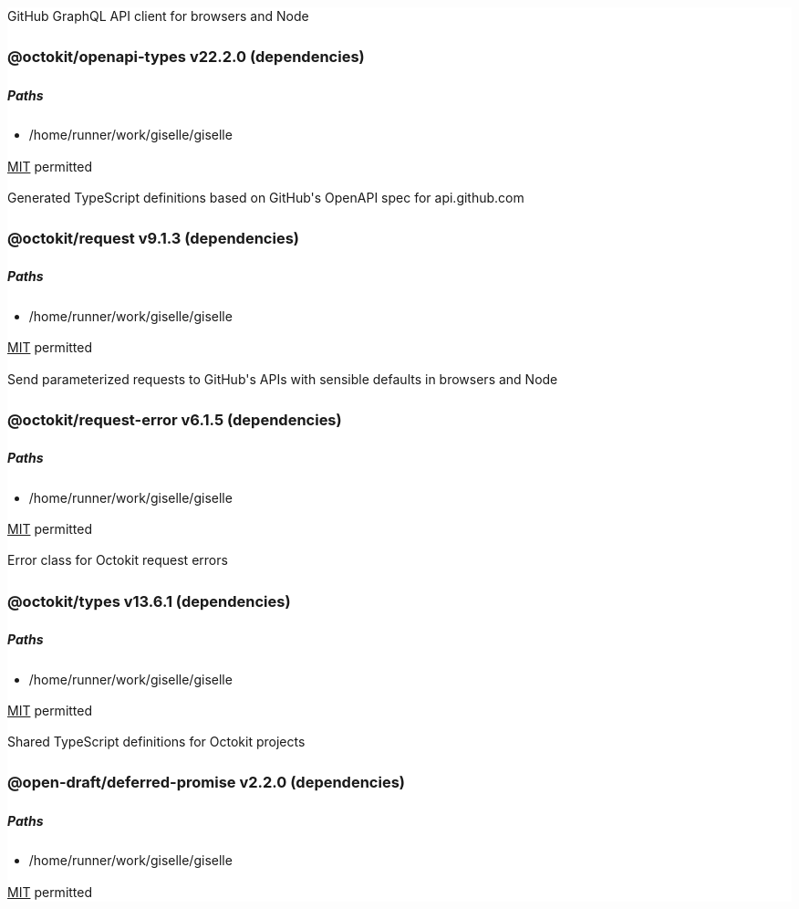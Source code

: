 GitHub GraphQL API client for browsers and Node

<a name="@octokit/openapi-types"></a>
### @octokit/openapi-types v22.2.0 (dependencies)
#### 

##### Paths
* /home/runner/work/giselle/giselle

<a href="http://opensource.org/licenses/mit-license">MIT</a> permitted

Generated TypeScript definitions based on GitHub's OpenAPI spec for api.github.com

<a name="@octokit/request"></a>
### @octokit/request v9.1.3 (dependencies)
#### 

##### Paths
* /home/runner/work/giselle/giselle

<a href="http://opensource.org/licenses/mit-license">MIT</a> permitted

Send parameterized requests to GitHub's APIs with sensible defaults in browsers and Node

<a name="@octokit/request-error"></a>
### @octokit/request-error v6.1.5 (dependencies)
#### 

##### Paths
* /home/runner/work/giselle/giselle

<a href="http://opensource.org/licenses/mit-license">MIT</a> permitted

Error class for Octokit request errors

<a name="@octokit/types"></a>
### @octokit/types v13.6.1 (dependencies)
#### 

##### Paths
* /home/runner/work/giselle/giselle

<a href="http://opensource.org/licenses/mit-license">MIT</a> permitted

Shared TypeScript definitions for Octokit projects

<a name="@open-draft/deferred-promise"></a>
### @open-draft/deferred-promise v2.2.0 (dependencies)
#### 

##### Paths
* /home/runner/work/giselle/giselle

<a href="http://opensource.org/licenses/mit-license">MIT</a> permitted
